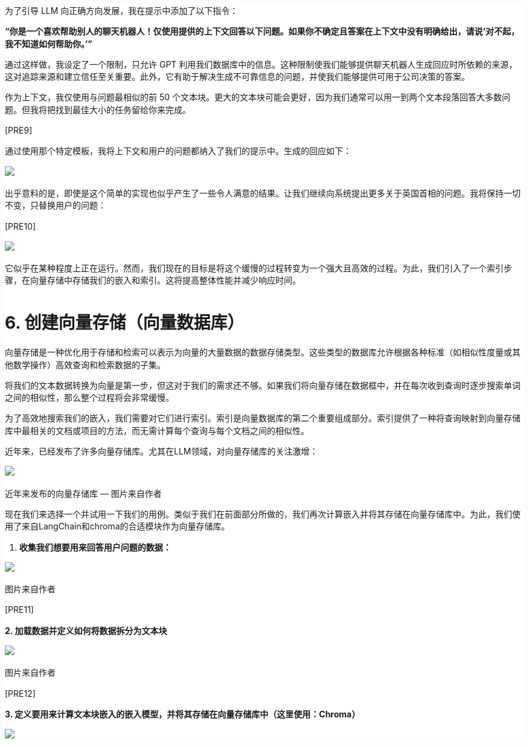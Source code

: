 为了引导 LLM 向正确方向发展，我在提示中添加了以下指令：

**“你是一个喜欢帮助别人的聊天机器人！仅使用提供的上下文回答以下问题。如果你不确定且答案在上下文中没有明确给出，请说‘对不起，我不知道如何帮助你。’”**

通过这样做，我设定了一个限制，只允许 GPT 利用我们数据库中的信息。这种限制使我们能够提供聊天机器人生成回应时所依赖的来源，这对追踪来源和建立信任至关重要。此外，它有助于解决生成不可靠信息的问题，并使我们能够提供可用于公司决策的答案。

作为上下文，我仅使用与问题最相似的前 50 个文本块。更大的文本块可能会更好，因为我们通常可以用一到两个文本段落回答大多数问题。但我将把找到最佳大小的任务留给你来完成。

[PRE9]

通过使用那个特定模板，我将上下文和用户的问题都纳入了我们的提示中。生成的回应如下：

![](../Images/90849344b5dd20ee37b89e46d4e84319.png)

出乎意料的是，即使是这个简单的实现也似乎产生了一些令人满意的结果。让我们继续向系统提出更多关于英国首相的问题。我将保持一切不变，只替换用户的问题：

[PRE10]

![](../Images/daf31fbecc5113e76cc4f0649d162f63.png)

它似乎在某种程度上正在运行。然而，我们现在的目标是将这个缓慢的过程转变为一个强大且高效的过程。为此，我们引入了一个索引步骤，在向量存储中存储我们的嵌入和索引。这将提高整体性能并减少响应时间。

# 6\. 创建向量存储（向量数据库）

向量存储是一种优化用于存储和检索可以表示为向量的大量数据的数据存储类型。这些类型的数据库允许根据各种标准（如相似性度量或其他数学操作）高效查询和检索数据的子集。

将我们的文本数据转换为向量是第一步，但这对于我们的需求还不够。如果我们将向量存储在数据框中，并在每次收到查询时逐步搜索单词之间的相似性，那么整个过程将会非常缓慢。

为了高效地搜索我们的嵌入，我们需要对它们进行索引。索引是向量数据库的第二个重要组成部分。索引提供了一种将查询映射到向量存储库中最相关的文档或项目的方法，而无需计算每个查询与每个文档之间的相似性。

近年来，已经发布了许多向量存储库。尤其在LLM领域，对向量存储库的关注激增：

![](../Images/105814f00b193fc06addfb2a85f368b1.png)

近年来发布的向量存储库 — 图片来自作者

现在我们来选择一个并试用一下我们的用例。类似于我们在前面部分所做的，我们再次计算嵌入并将其存储在向量存储库中。为此，我们使用了来自LangChain和chroma的合适模块作为向量存储库。

1.  **收集我们想要用来回答用户问题的数据：**

![](../Images/f90d9f156966a818815b8c5b4533d1a8.png)

图片来自作者

[PRE11]

**2\. 加载数据并定义如何将数据拆分为文本块**

![](../Images/d8ae68a1b459338281e1f039d3ce5ebc.png)

图片来自作者

[PRE12]

**3\. 定义要用来计算文本块嵌入的嵌入模型，并将其存储在向量存储库中（这里使用：Chroma）**

![](../Images/637ae1d82b4e950d0aeb6f96769eb065.png)
